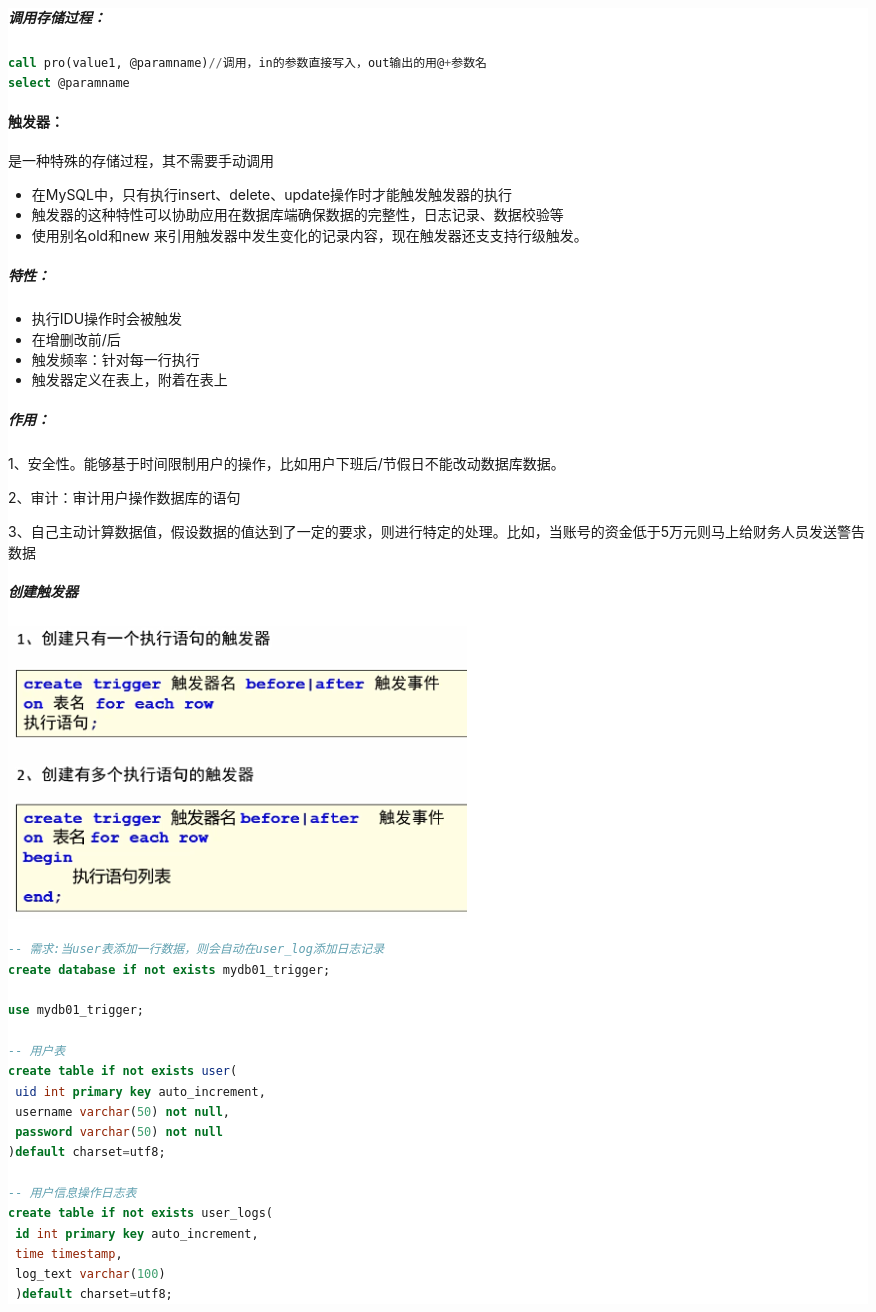 ##### 调用存储过程：

```sql
call pro(value1, @paramname)//调用，in的参数直接写入，out输出的用@+参数名
select @paramname
```

#### 触发器：

是一种特殊的存储过程，其不需要手动调用

- 在MySQL中，只有执行insert、delete、update操作时才能触发触发器的执行
- 触发器的这种特性可以协助应用在数据库端确保数据的完整性，日志记录、数据校验等
- 使用别名old和new 来引用触发器中发生变化的记录内容，现在触发器还支支持行级触发。

##### 特性：

- 执行IDU操作时会被触发
- 在增删改前/后
- 触发频率：针对每一行执行
- 触发器定义在表上，附着在表上

##### 作用：

1、安全性。能够基于时间限制用户的操作，比如用户下班后/节假日不能改动数据库数据。

2、审计：审计用户操作数据库的语句

3、自己主动计算数据值，假设数据的值达到了一定的要求，则进行特定的处理。比如，当账号的资金低于5万元则马上给财务人员发送警告数据

##### 创建触发器

![1694849156924](MySQL.assets/1694849156924.png)

```sql
-- 需求:当user表添加一行数据，则会自动在user_log添加日志记录
create database if not exists mydb01_trigger;

use mydb01_trigger;

-- 用户表
create table if not exists user(
 uid int primary key auto_increment,
 username varchar(50) not null,
 password varchar(50) not null
)default charset=utf8;

-- 用户信息操作日志表
create table if not exists user_logs(
 id int primary key auto_increment,
 time timestamp,
 log_text varchar(100)
 )default charset=utf8;
```
